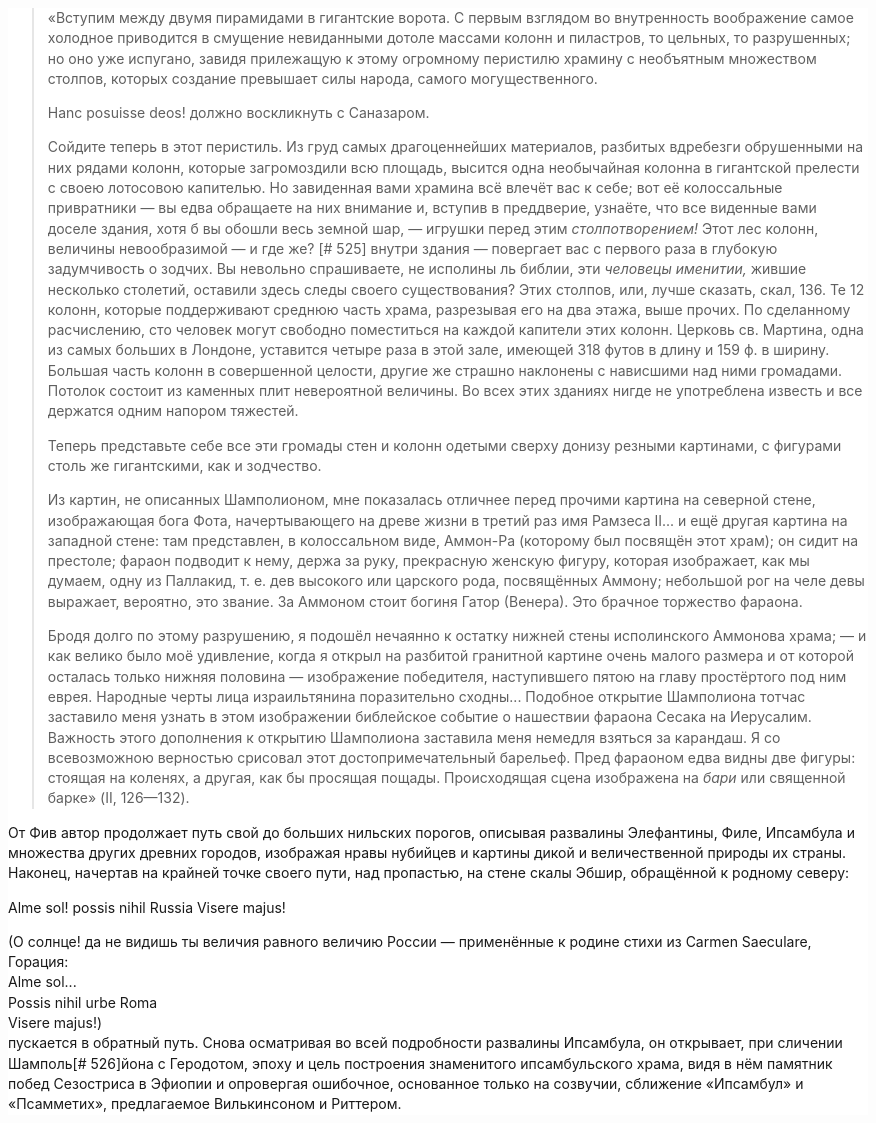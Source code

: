 > «Вступим между двумя пирамидами в гигантские ворота. С первым взглядом во внутренность воображение самое холодное приводится в смущение невиданными дотоле массами колонн и пиластров, то цельных, то разрушенных; но оно уже испугано, завидя прилежащую к этому огромному перистилю храмину с необъятным множеством столпов, которых создание превышает силы народа, самого могущественного.
>
> Hanc posuisse deos! должно воскликнуть с Саназаром.
>
> Сойдите теперь в этот перистиль. Из груд самых драгоценнейших материалов, разбитых вдребезги обрушенными на них рядами колонн, которые загромоздили всю площадь, высится одна необычайная колонна в гигантской прелести с своею лотосовою капителью. Но завиденная вами храмина всё влечёт вас к себе; вот её колоссальные привратники — вы едва обращаете на них внимание и, вступив в преддверие, узнаёте, что все виденные вами доселе здания, хотя б вы обошли весь земной шар, — игрушки перед этим *столпотворением!* Этот лес колонн, величины невообразимой — и где же? [# 525] внутри здания — повергает вас с первого раза в глубокую задумчивость о зодчих. Вы невольно спрашиваете, не исполины ль библии, эти *человецы именитии,* жившие несколько столетий, оставили здесь следы своего существования? Этих столпов, или, лучше сказать, скал, 136. Те 12 колонн, которые поддерживают среднюю часть храма, разрезывая его на два этажа, выше прочих. По сделанному расчислению, сто человек могут свободно поместиться на каждой капители этих колонн. Церковь св. Мартина, одна из самых больших в Лондоне, уставится четыре раза в этой зале, имеющей 318 футов в длину и 159 ф. в ширину. Большая часть колонн в совершенной целости, другие же страшно наклонены с нависшими над ними громадами. Потолок состоит из каменных плит невероятной величины. Во всех этих зданиях нигде не употреблена известь и все держатся одним напором тяжестей.
>
> Теперь представьте себе все эти громады стен и колонн одетыми сверху донизу резными картинами, с фигурами столь же гигантскими, как и зодчество.
>
> Из картин, не описанных Шамполионом, мне показалась отличнее перед прочими картина на северной стене, изображающая бога Фота, начертывающего на древе жизни в третий раз имя Рамзеса II... и ещё другая картина на западной стене: там представлен, в колоссальном виде, Аммон-Ра (которому был посвящён этот храм); он сидит на престоле; фараон подводит к нему, держа за руку, прекрасную женскую фигуру, которая изображает, как мы думаем, одну из Паллакид, т. е. дев высокого или царского рода, посвящённых Аммону; небольшой рог на челе девы выражает, вероятно, это звание. За Аммоном стоит богиня Гатор (Венера). Это брачное торжество фараона.
>
> Бродя долго по этому разрушению, я подошёл нечаянно к остатку нижней стены исполинского Аммонова храма; — и как велико было моё удивление, когда я открыл на разбитой гранитной картине очень малого размера и от которой осталась только нижняя половина — изображение победителя, наступившего пятою на главу простёртого под ним еврея. Народные черты лица израильтянина поразительно сходны... Подобное открытие Шамполиона тотчас заставило меня узнать в этом изображении библейское событие о нашествии фараона Сесака на Иерусалим. Важность этого дополнения к открытию Шамполиона заставила меня немедля взяться за карандаш. Я со всевозможною верностью срисовал этот достопримечательный барельеф. Пред фараоном едва видны две фигуры: стоящая на коленях, а другая, как бы просящая пощады. Происходящая сцена изображена на *бари* или священной барке» (II, 126—132).

От Фив автор продолжает путь свой до больших нильских порогов, описывая развалины Элефантины, Филе, Ипсамбула и множества других древних городов, изображая нравы нубийцев и картины дикой и величественной природы их страны. Наконец, начертав на крайней точке своего пути, над пропастью, на стене скалы Эбшир, обращённой к родному северу:

Alme sol! possis nihil Russia Visere majus!

(О солнце! да не видишь ты величия равного величию России — применённые к родине стихи из Carmen Saeculare, Горация: \
Alme sol... \
Possis nihil urbe Roma \
Visere majus!) \
пускается в обратный путь. Снова осматривая во всей подробности развалины Ипсамбула, он открывает, при сличении Шамполь[# 526]йона с Геродотом, эпоху и цель построения знаменитого ипсамбульского храма, видя в нём памятник побед Сезостриса в Эфиопии и опровергая ошибочное, основанное только на созвучии, сближение «Ипсамбул» и «Псамметих», предлагаемое Вилькинсоном и Риттером.


[^1]: А. С. Норов (1795—1869) — государственный деятель, писатель и переводчик, член Академии наук и министр народного просвещения (1853— 1858).
[^5181a]: Плещеев, Сергей Иванович, написал «Обозрение Российской империи в нынешнем её новоустроенном состоянии», сочинение, имевшее не менее трёх изданий, и перевёл «Путешествие английского лорда Балтимура из Константинополя через Румелию, Болгарию, Молдавию и пр. в Лондон» — книга, также имевшая два издания. *Авт.*
[^5182a]: «Путевые записки во святый град Иерусалим и в окрестности оного. Калужской губернии дворян Вешняковых (Ивана и Василия) и мядынского купца Новикова в 1804 и 1805 годах». Москва, 1813. — «Путешествие к святым местам, находящимся в Европе, Азии и Африке, совершённое в 1820 и 1821 годах села Павлова жителем Киром Бронниковым». Москва, 1824. *Авт.*
[^5183a]: «Пешеходца Василия Григорьевича Барского Плаки-Альбова, уроженца киевского, монаха Антиохийского, путешествие к святым местам, в Европе, Азии и Африке находящимся, предпринятое в 1723 и оконченное в 1747 году». Две части. Первое издание, С.-Петербург, 1778 года; 6-е издание, С.-Петербург, 1819. В 1847 году было напечатано извлечение, под заглавием: «Путешествие в Иерусалим Василья Григорьевича Барского». Москва, в типогр. Евреинова. *Авт.*
[^5201a]: Священником Иоанном Грацианским, три части: С.-Петербург, 1815— 1817; и князем Шаликовым, три части, Москва, 1815—1816. *Авт.*